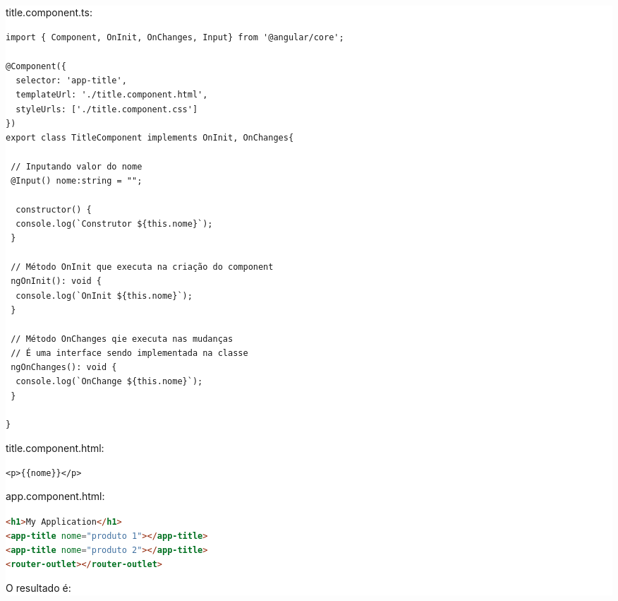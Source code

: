 title.component.ts:

```tsx
import { Component, OnInit, OnChanges, Input} from '@angular/core';

@Component({
  selector: 'app-title',
  templateUrl: './title.component.html',
  styleUrls: ['./title.component.css']
})
export class TitleComponent implements OnInit, OnChanges{

 // Inputando valor do nome
 @Input() nome:string = "";

  constructor() {
  console.log(`Construtor ${this.nome}`);
 }

 // Método OnInit que executa na criação do component
 ngOnInit(): void {
  console.log(`OnInit ${this.nome}`);
 }

 // Método OnChanges qie executa nas mudanças
 // É uma interface sendo implementada na classe
 ngOnChanges(): void {
  console.log(`OnChange ${this.nome}`);
 }

}
```

title.component.html:

`<p>{{nome}}</p>`

app.component.html:

```html
<h1>My Application</h1>
<app-title nome="produto 1"></app-title>
<app-title nome="produto 2"></app-title>
<router-outlet></router-outlet>
```

O resultado é:
